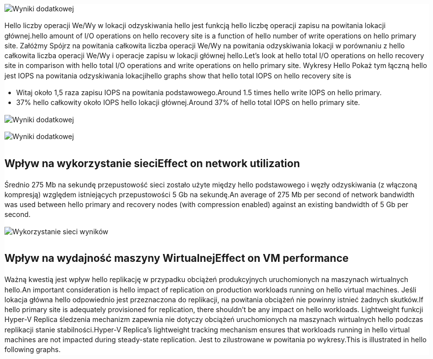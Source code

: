 ![Wyniki dodatkowej](./media/site-recovery-performance-and-scaling-testing-on-premises-to-on-premises/IC744916.png)

<span data-ttu-id="decd0-142">Hello liczby operacji We/Wy w lokacji odzyskiwania hello jest funkcją hello liczbę operacji zapisu na powitania lokacji głównej.</span><span class="sxs-lookup"><span data-stu-id="decd0-142">hello amount of I/O operations on hello recovery site is a function of hello number of write operations on hello primary site.</span></span> <span data-ttu-id="decd0-143">Załóżmy Spójrz na powitania całkowita liczba operacji We/Wy na powitania odzyskiwania lokacji w porównaniu z hello całkowita liczba operacji We/Wy i operacje zapisu w lokacji głównej hello.</span><span class="sxs-lookup"><span data-stu-id="decd0-143">Let’s look at hello total I/O operations on hello recovery site in comparison with hello total I/O operations and write operations on hello primary site.</span></span> <span data-ttu-id="decd0-144">Wykresy Hello Pokaż tym łączną hello jest IOPS na powitania odzyskiwania lokacji</span><span class="sxs-lookup"><span data-stu-id="decd0-144">hello graphs show that hello total IOPS on hello recovery site is</span></span>

* <span data-ttu-id="decd0-145">Witaj około 1,5 raza zapisu IOPS na powitania podstawowego.</span><span class="sxs-lookup"><span data-stu-id="decd0-145">Around 1.5 times hello write IOPS on hello primary.</span></span>
* <span data-ttu-id="decd0-146">37% hello całkowity około IOPS hello lokacji głównej.</span><span class="sxs-lookup"><span data-stu-id="decd0-146">Around 37% of hello total IOPS on hello primary site.</span></span>

![Wyniki dodatkowej](./media/site-recovery-performance-and-scaling-testing-on-premises-to-on-premises/IC744917.png)

![Wyniki dodatkowej](./media/site-recovery-performance-and-scaling-testing-on-premises-to-on-premises/IC744918.png)

## <a name="effect-on-network-utilization"></a><span data-ttu-id="decd0-149">Wpływ na wykorzystanie sieci</span><span class="sxs-lookup"><span data-stu-id="decd0-149">Effect on network utilization</span></span>

<span data-ttu-id="decd0-150">Średnio 275 Mb na sekundę przepustowość sieci zostało użyte między hello podstawowego i węzły odzyskiwania (z włączoną kompresją) względem istniejących przepustowości 5 Gb na sekundę.</span><span class="sxs-lookup"><span data-stu-id="decd0-150">An average of 275 Mb per second of network bandwidth was used between hello primary and recovery nodes (with compression enabled) against an existing bandwidth of 5 Gb per second.</span></span>

![Wykorzystanie sieci wyników](./media/site-recovery-performance-and-scaling-testing-on-premises-to-on-premises/IC744919.png)

## <a name="effect-on-vm-performance"></a><span data-ttu-id="decd0-152">Wpływ na wydajność maszyny Wirtualnej</span><span class="sxs-lookup"><span data-stu-id="decd0-152">Effect on VM performance</span></span>

<span data-ttu-id="decd0-153">Ważną kwestią jest wpływ hello replikację w przypadku obciążeń produkcyjnych uruchomionych na maszynach wirtualnych hello.</span><span class="sxs-lookup"><span data-stu-id="decd0-153">An important consideration is hello impact of replication on production workloads running on hello virtual machines.</span></span> <span data-ttu-id="decd0-154">Jeśli lokacja główna hello odpowiednio jest przeznaczona do replikacji, na powitania obciążeń nie powinny istnieć żadnych skutków.</span><span class="sxs-lookup"><span data-stu-id="decd0-154">If hello primary site is adequately provisioned for replication, there shouldn’t be any impact on hello workloads.</span></span> <span data-ttu-id="decd0-155">Lightweight funkcji Hyper-V Replica śledzenia mechanizm zapewnia nie dotyczy obciążeń uruchomionych na maszynach wirtualnych hello podczas replikacji stanie stabilności.</span><span class="sxs-lookup"><span data-stu-id="decd0-155">Hyper-V Replica’s lightweight tracking mechanism ensures that workloads running in hello virtual machines are not impacted during steady-state replication.</span></span> <span data-ttu-id="decd0-156">Jest to zilustrowane w powitania po wykresy.</span><span class="sxs-lookup"><span data-stu-id="decd0-156">This is illustrated in hello following graphs.</span></span>
